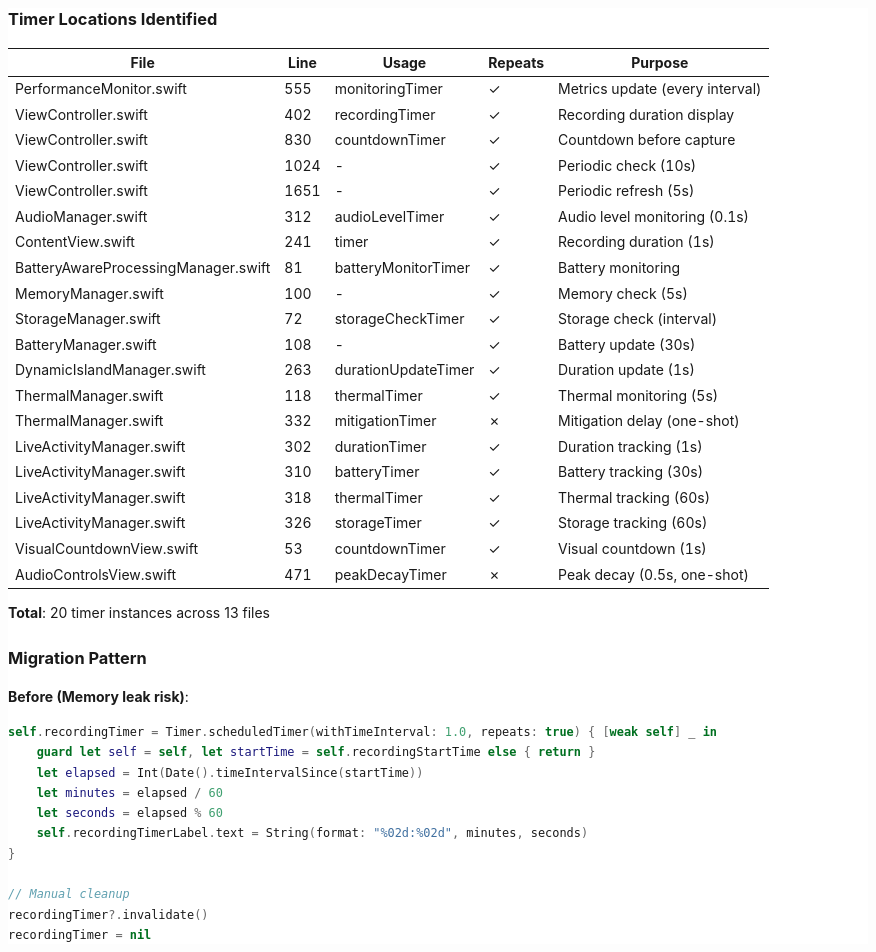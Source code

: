 ### Timer Locations Identified

| File | Line | Usage | Repeats | Purpose |
|------|------|-------|---------|---------|
| PerformanceMonitor.swift | 555 | monitoringTimer | ✓ | Metrics update (every interval) |
| ViewController.swift | 402 | recordingTimer | ✓ | Recording duration display |
| ViewController.swift | 830 | countdownTimer | ✓ | Countdown before capture |
| ViewController.swift | 1024 | - | ✓ | Periodic check (10s) |
| ViewController.swift | 1651 | - | ✓ | Periodic refresh (5s) |
| AudioManager.swift | 312 | audioLevelTimer | ✓ | Audio level monitoring (0.1s) |
| ContentView.swift | 241 | timer | ✓ | Recording duration (1s) |
| BatteryAwareProcessingManager.swift | 81 | batteryMonitorTimer | ✓ | Battery monitoring |
| MemoryManager.swift | 100 | - | ✓ | Memory check (5s) |
| StorageManager.swift | 72 | storageCheckTimer | ✓ | Storage check (interval) |
| BatteryManager.swift | 108 | - | ✓ | Battery update (30s) |
| DynamicIslandManager.swift | 263 | durationUpdateTimer | ✓ | Duration update (1s) |
| ThermalManager.swift | 118 | thermalTimer | ✓ | Thermal monitoring (5s) |
| ThermalManager.swift | 332 | mitigationTimer | ✗ | Mitigation delay (one-shot) |
| LiveActivityManager.swift | 302 | durationTimer | ✓ | Duration tracking (1s) |
| LiveActivityManager.swift | 310 | batteryTimer | ✓ | Battery tracking (30s) |
| LiveActivityManager.swift | 318 | thermalTimer | ✓ | Thermal tracking (60s) |
| LiveActivityManager.swift | 326 | storageTimer | ✓ | Storage tracking (60s) |
| VisualCountdownView.swift | 53 | countdownTimer | ✓ | Visual countdown (1s) |
| AudioControlsView.swift | 471 | peakDecayTimer | ✗ | Peak decay (0.5s, one-shot) |

**Total**: 20 timer instances across 13 files

### Migration Pattern

**Before (Memory leak risk)**:
```swift
self.recordingTimer = Timer.scheduledTimer(withTimeInterval: 1.0, repeats: true) { [weak self] _ in
    guard let self = self, let startTime = self.recordingStartTime else { return }
    let elapsed = Int(Date().timeIntervalSince(startTime))
    let minutes = elapsed / 60
    let seconds = elapsed % 60
    self.recordingTimerLabel.text = String(format: "%02d:%02d", minutes, seconds)
}

// Manual cleanup
recordingTimer?.invalidate()
recordingTimer = nil
```
